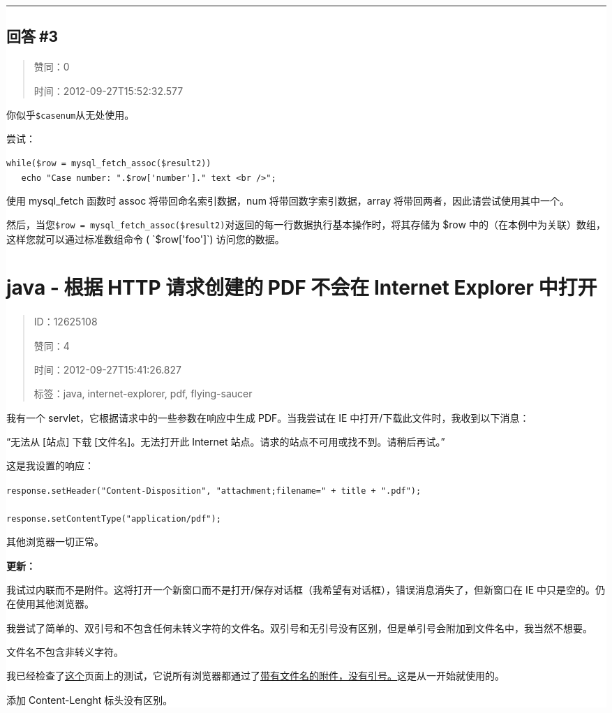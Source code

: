 * * *

## 回答 #3

> 赞同：0
> 
> 时间：2012-09-27T15:52:32.577

你似乎`$casenum`从无处使用。

尝试：

```
while($row = mysql_fetch_assoc($result2))
   echo "Case number: ".$row['number']." text <br />"; 
```

使用 mysql_fetch 函数时 assoc 将带回命名索引数据，num 将带回数字索引数据，array 将带回两者，因此请尝试使用其中一个。

然后，当您`$row = mysql_fetch_assoc($result2)`对返回的每一行数据执行基本操作时，将其存储为 $row 中的（在本例中为关联）数组，这样您就可以通过标准数组命令 ( `$row['foo']`) 访问您的数据。

# java - 根据 HTTP 请求创建的 PDF 不会在 Internet Explorer 中打开

> ID：12625108
> 
> 赞同：4
> 
> 时间：2012-09-27T15:41:26.827
> 
> 标签：java, internet-explorer, pdf, flying-saucer

我有一个 servlet，它根据请求中的一些参数在响应中生成 PDF。当我尝试在 IE 中打开/下载此文件时，我收到以下消息：

“无法从 [站点] 下载 [文件名]。无法打开此 Internet 站点。请求的站点不可用或找不到。请稍后再试。”

这是我设置的响应：

```
response.setHeader("Content-Disposition", "attachment;filename=" + title + ".pdf");

response.setContentType("application/pdf"); 
```

其他浏览器一切正常。

**更新：**

我试过内联而不是附件。这将打开一个新窗口而不是打开/保存对话框（我希望有对话框），错误消息消失了，但新窗口在 IE 中只是空的。仍在使用其他浏览器。

我尝试了简单的、双引号和不包含任何未转义字符的文件名。双引号和无引号没有区别，但是单引号会附加到文件名中，我当然不想要。

文件名不包含非转义字符。

我已经检查了[这个](http://greenbytes.de/tech/tc2231/)页面上的测试，它说所有浏览器都通过了[带有文件名的附件，没有引号。](http://greenbytes.de/tech/tc2231/#attwithasciifilenamenq)这是从一开始就使用的。

添加 Content-Lenght 标头没有区别。
